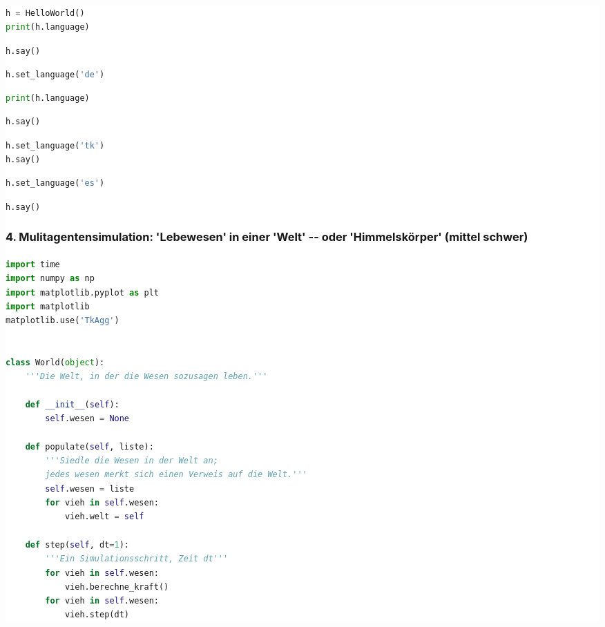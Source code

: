 
```python
h = HelloWorld()
print(h.language)
```


```python
h.say()
```


```python
h.set_language('de')
```


```python
print(h.language)
```


```python
h.say()
```


```python
h.set_language('tk')
h.say()
```


```python
h.set_language('es')
```


```python
h.say()
```


### 4. Mulitagentensimulation:  'Lebewesen' in einer 'Welt'  -- oder 'Himmelskörper' (mittel schwer)


```python
import time
import numpy as np
import matplotlib.pyplot as plt
import matplotlib
matplotlib.use('TkAgg')


class World(object):
    '''Die Welt, in der die Wesen sozusagen leben.'''

    def __init__(self):
        self.wesen = None

    def populate(self, liste):
        '''Siedle die Wesen in der Welt an;
        jedes wesen merkt sich einen Verweis auf die Welt.'''
        self.wesen = liste
        for vieh in self.wesen:
            vieh.welt = self

    def step(self, dt=1):
        '''Ein Simulationsschritt, Zeit dt'''
        for vieh in self.wesen:
            vieh.berechne_kraft()
        for vieh in self.wesen:
            vieh.step(dt)

```